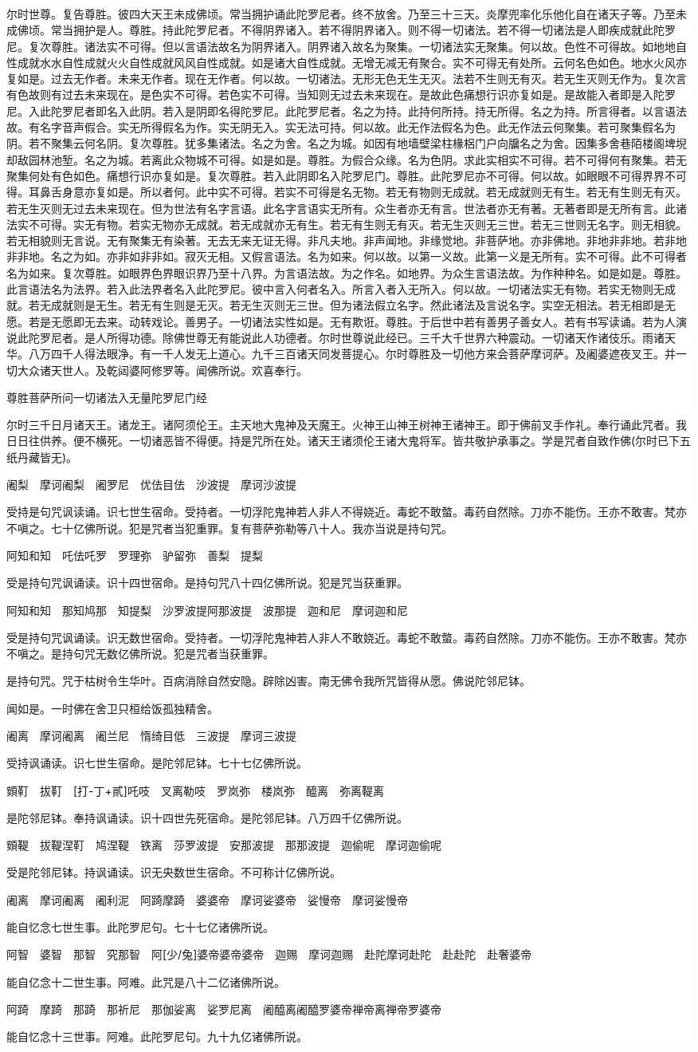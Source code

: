 尔时世尊。复告尊胜。彼四大天王未成佛顷。常当拥护诵此陀罗尼者。终不放舍。乃至三十三天。炎摩兜率化乐他化自在诸天子等。乃至未成佛顷。常当拥护是人。尊胜。持此陀罗尼者。不得阴界诸入。若不得阴界诸入。则不得一切诸法。若不得一切诸法是人即疾成就此陀罗尼。复次尊胜。诸法实不可得。但以言语法故名为阴界诸入。阴界诸入故名为聚集。一切诸法实无聚集。何以故。色性不可得故。如地地自性成就水水自性成就火火自性成就风风自性成就。如是诸大自性成就。无增无减无有聚合。实不可得无有处所。云何名色如色。地水火风亦复如是。过去无作者。未来无作者。现在无作者。何以故。一切诸法。无形无色无生无灭。法若不生则无有灭。若无生灭则无作为。复次言有色故则有过去未来现在。是色实不可得。若色实不可得。当知则无过去未来现在。是故此色痛想行识亦复如是。是故能入者即是入陀罗尼。入此陀罗尼者即名入此阴。若入是阴即名得陀罗尼。此陀罗尼者。名之为持。此持何所持。持无所得。名之为持。所言得者。以言语法故。有名字音声假合。实无所得假名为作。实无阴无入。实无法可持。何以故。此无作法假名为色。此无作法云何聚集。若可聚集假名为阴。若不聚集云何名阴。复次尊胜。犹多集诸法。名之为舍。名之为城。如因有地墙壁梁柱椽梠门户向牖名之为舍。因集多舍巷陌楼阁埤堄却敌园林池堑。名之为城。若离此众物城不可得。如是如是。尊胜。为假合众缘。名为色阴。求此实相实不可得。若不可得何有聚集。若无聚集何处有色如色。痛想行识亦复如是。复次尊胜。若入此阴即名入陀罗尼门。尊胜。此陀罗尼亦不可得。何以故。如眼眼不可得界界不可得。耳鼻舌身意亦复如是。所以者何。此中实不可得。若实不可得是名无物。若无有物则无成就。若无成就则无有生。若无有生则无有灭。若无生灭则无过去未来现在。但为世法有名字言语。此名字言语实无所有。众生者亦无有言。世法者亦无有著。无著者即是无所有言。此诸法实不可得。实无有物。若实无物亦无成就。若无成就亦无有生。若无有生则无有灭。若无生灭则无三世。若无三世则无名字。则无相貌。若无相貌则无言说。无有聚集无有染著。无去无来无证无得。非凡夫地。非声闻地。非缘觉地。非菩萨地。亦非佛地。非地非非地。若非地非非地。名之为如。亦非如非非如。寂灭无相。又假言语法。名为如来。何以故。以第一义故。此第一义是无所有。实不可得。此不可得者名为如来。复次尊胜。如眼界色界眼识界乃至十八界。为言语法故。为之作名。如地界。为众生言语法故。为作种种名。如是如是。尊胜。此言语法名为法界。若入此法界者名入此陀罗尼。彼中言入何者名入。所言入者入无所入。何以故。一切诸法实无有物。若实无物则无成就。若无成就则是无生。若无有生则是无灭。若无生灭则无三世。但为诸法假立名字。然此诸法及言说名字。实空无相法。若无相即是无愿。若是无愿即无去来。动转戏论。善男子。一切诸法实性如是。无有欺诳。尊胜。于后世中若有善男子善女人。若有书写读诵。若为人演说此陀罗尼者。是人所得功德。除佛世尊无有能说此人功德者。尔时世尊说此经已。三千大千世界六种震动。一切诸天作诸伎乐。雨诸天华。八万四千人得法眼净。有一千人发无上道心。九千三百诸天同发菩提心。尔时尊胜及一切他方来会菩萨摩诃萨。及阇婆遮夜叉王。并一切大众诸天世人。及乾闼婆阿修罗等。闻佛所说。欢喜奉行。  

尊胜菩萨所问一切诸法入无量陀罗尼门经  

尔时三千日月诸天王。诸龙王。诸阿须伦王。主天地大鬼神及天魔王。火神王山神王树神王诸神王。即于佛前叉手作礼。奉行诵此咒者。我日日往供养。便不横死。一切诸恶皆不得便。持是咒所在处。诸天王诸须伦王诸大鬼将军。皆共敬护承事之。学是咒者自致作佛(尔时已下五纸丹藏皆无)。  

阇梨　摩诃阇梨　阇罗尼　优佉目佉　沙波提　摩诃沙波提  

受持是句咒讽读诵。识七世生宿命。受持者。一切浮陀鬼神若人非人不得娆近。毒蛇不敢螫。毒药自然除。刀亦不能伤。王亦不敢害。梵亦不嗔之。七十亿佛所说。犯是咒者当犯重罪。复有菩萨弥勒等八十人。我亦当说是持句咒。  

阿知和知　吒佉吒罗　罗理弥　驴留弥　善梨　提梨  

受是持句咒讽诵读。识十四世宿命。是持句咒八十四亿佛所说。犯是咒当获重罪。  

阿知和知　那知鸠那　知提梨　沙罗波提阿那波提　波那提　迦和尼　摩诃迦和尼  

受是持句咒讽诵读。识无数世宿命。受持者。一切浮陀鬼神若人非人不敢娆近。毒蛇不敢螫。毒药自然除。刀亦不能伤。王亦不敢害。梵亦不嗔之。是持句咒无数亿佛所说。犯是咒者当获重罪。  

是持句咒。咒于枯树令生华叶。百病消除自然安隐。辟除凶害。南无佛令我所咒皆得从愿。佛说陀邻尼钵。  

闻如是。一时佛在舍卫只桓给饭孤独精舍。  

阇离　摩诃阇离　阇兰尼　惰绮目低　三波提　摩诃三波提  

受持讽诵读。识七世生宿命。是陀邻尼钵。七十七亿佛所说。  

頞靪　拔靪　[打-丁+貳]吒吱　叉离勒吱　罗岚弥　楼岚弥　醯离　弥离鞮离  

是陀邻尼钵。奉持讽诵读。识十四世先死宿命。是陀邻尼钵。八万四千亿佛所说。  

頞鞮　拔鞮涅靪　鸠涅鞮　铁离　莎罗波提　安那波提　那那波提　迦偷呢　摩诃迦偷呢  

受是陀邻尼钵。持讽诵读。识无央数世生宿命。不可称计亿佛所说。  

阇离　摩诃阇离　阇利泥　阿踦摩踦　婆婆帝　摩诃娑婆帝　娑慢帝　摩诃娑慢帝  

能自忆念七世生事。此陀罗尼句。七十七亿诸佛所说。  

阿智　婆智　那智　究那智　阿[少/兔]婆帝婆帝婆帝　迦赐　摩诃迦赐　赴陀摩诃赴陀　赴赴陀　赴奢婆帝  

能自亿念十二世生事。阿难。此咒是八十二亿诸佛所说。  

阿踦　摩踦　那踦　那祈尼　那伽娑离　娑罗尼离　阇醯离阇醯罗婆帝禅帝离禅帝罗婆帝  

能自忆念十三世事。阿难。此陀罗尼句。九十九亿诸佛所说。  
